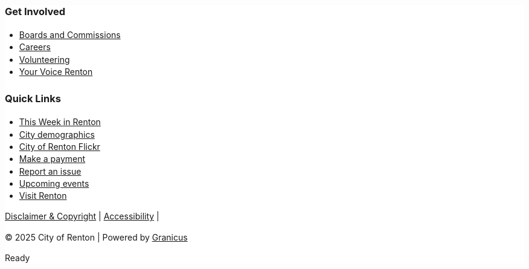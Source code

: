 ### Get Involved

- [Boards and Commissions](https://rentonwa.prelive.opencities.com/Government/Boards-Committees-Commissions/BoardsCommissionsCommittees-Application)
- [Careers](https://rentonwa.prelive.opencities.com/Government/Departments-and-Offices/Human-Resources-and-Risk-Management/Career-Center)
- [Volunteering](https://rentonwa.prelive.opencities.com/Activities-Events/Volunteer)
- [Your Voice Renton](https://yourvoice.rentonwa.gov)

### Quick Links

- [This Week in Renton](https://rentonwa.prelive.opencities.com/Government/News/This-Week-in-Renton)
- [City demographics](https://www.rentonwa.gov/Government/Departments-and-Offices/Community-and-Economic-Development/Economic-Development/City-Demographics)
- [City of Renton Flickr](https://www.flickr.com/photos/cityofrenton/albums)
- [Make a payment](https://rentonwa.prelive.opencities.com/Government/Departments-and-Offices/Finance/Online-Payments)
- [Report an issue](https://rentonwa.prelive.opencities.com/City-Services/Report-an-Issue)
- [Upcoming events](https://www.rentonwa.gov/Events-Meetings)
- [Visit Renton](https://visitrentonwa.com)

[Disclaimer &amp; Copyright](https://www.rentonwa.gov/Site-Footer/Sub-Footer-Links/Internet-Policies) | [Accessibility](https://www.rentonwa.gov/Government/Departments-and-Offices/Human-Resources-and-Risk-Management/Accessibility) |

© 2025 City of Renton | Powered by [Granicus](https://granicus.com/solution/govaccess/opencities)

Ready